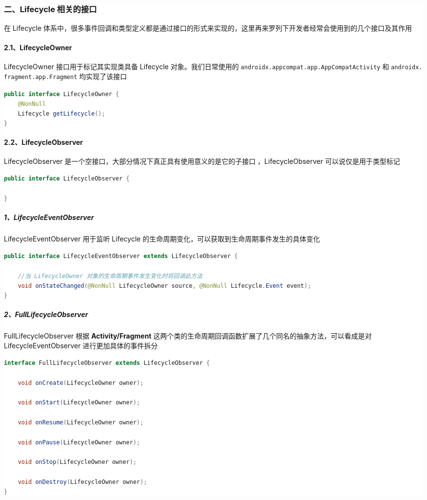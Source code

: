 ### 二、Lifecycle 相关的接口

在 Lifecycle 体系中，很多事件回调和类型定义都是通过接口的形式来实现的，这里再来罗列下开发者经常会使用到的几个接口及其作用

#### 2.1、LifecycleOwner

LifecycleOwner 接口用于标记其实现类具备 Lifecycle 对象。我们日常使用的 `androidx.appcompat.app.AppCompatActivity` 和 `androidx.fragment.app.Fragment` 均实现了该接口

```java
public interface LifecycleOwner {
    @NonNull
    Lifecycle getLifecycle();
}
```

#### 2.2、LifecycleObserver

LifecycleObserver 是一个空接口，大部分情况下真正具有使用意义的是它的子接口 ，LifecycleObserver 可以说仅是用于类型标记

```java
public interface LifecycleObserver {

}
```

##### 1、LifecycleEventObserver

LifecycleEventObserver 用于监听 Lifecycle 的生命周期变化，可以获取到生命周期事件发生的具体变化

```java
public interface LifecycleEventObserver extends LifecycleObserver {
	
    //当 LifecycleOwner 对象的生命周期事件发生变化时将回调此方法
    void onStateChanged(@NonNull LifecycleOwner source, @NonNull Lifecycle.Event event);
}
```

##### 2、FullLifecycleObserver

FullLifecycleObserver 根据 **Activity/Fragment** 这两个类的生命周期回调函数扩展了几个同名的抽象方法，可以看成是对 LifecycleEventObserver 进行更加具体的事件拆分

```java
interface FullLifecycleObserver extends LifecycleObserver {

    void onCreate(LifecycleOwner owner);

    void onStart(LifecycleOwner owner);

    void onResume(LifecycleOwner owner);

    void onPause(LifecycleOwner owner);

    void onStop(LifecycleOwner owner);

    void onDestroy(LifecycleOwner owner);
}

```
